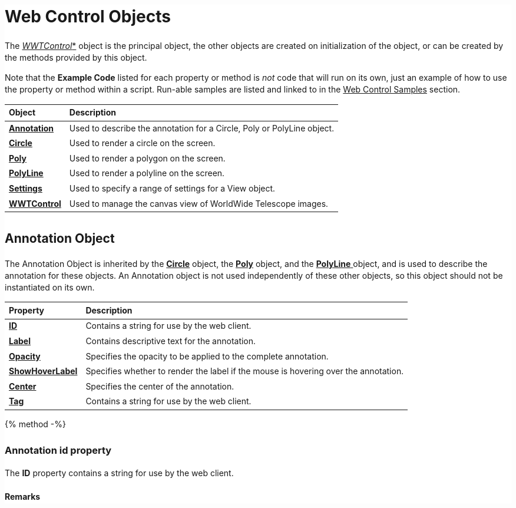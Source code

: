 # Web Control Objects

The [*WWTControl**](#wwtcontrol-object) object is the principal object, the
other objects are created on initialization of the object, or can be created
by the methods provided by this object.

Note that the **Example Code** listed for each property or method is _not_
code that will run on its own, just an example of how to use the property or
method within a script. Run-able samples are listed and linked to in the
[Web Control Samples](#web-control-samples) section.

| Object | Description |
| :-- | :-- |
| [**Annotation**](#annotation-object) | Used to describe the annotation for a Circle, Poly or PolyLine object. |
| [**Circle**](#circle-object) | Used to render a circle on the screen. |
| [**Poly**](#poly-object) | Used to render a polygon on the screen. |
| [**PolyLine**](#polyline-object) | Used to render a polyline on the screen. |
| [**Settings**](#settings-object) | Used to specify a range of settings for a View object. |
| [**WWTControl**](#wwtcontrol-object) | Used to manage the canvas view of WorldWide Telescope images. |

## Annotation Object

The Annotation Object is inherited by the [**Circle**](#circle-object) object,
the [**Poly**](#poly-object) object, and the
[**PolyLine** ](#polyline-object)object, and is used to describe the
annotation for these objects. An Annotation object is not used independently
of these other objects, so this object should not be instantiated on its own.

| Property | Description |
| :-- | :-- |
| [**ID**](#annotation-id-property) | Contains a string for use by the web client. |
| [**Label**](#annotation-label-property) | Contains descriptive text for the annotation. |
| [**Opacity**](#annotation-opacity-property) | Specifies the opacity to be applied to the complete annotation. |
| [**ShowHoverLabel**](#annotation-showhoverlabel-property) | Specifies whether to render the label if the mouse is hovering over the annotation. |
| [**Center**](#annotation-center-property) | Specifies the center of the annotation. |
| [**Tag**](#annotation-tag-property) | Contains a string for use by the web client. |

{% method -%}
### Annotation id property

The **ID** property contains a string for use by the web client.

#### Remarks
